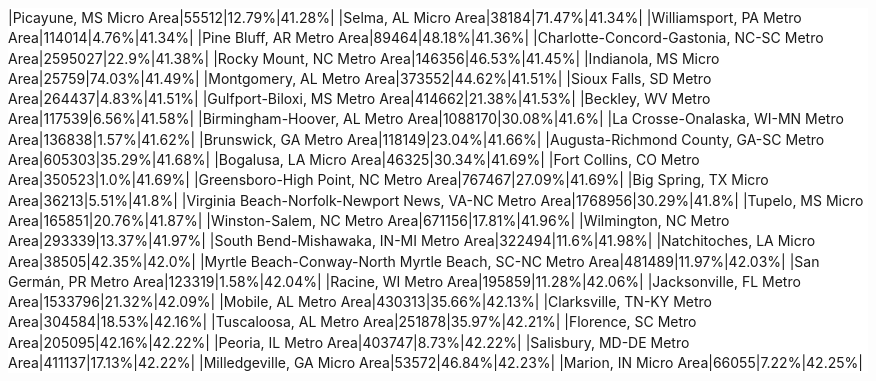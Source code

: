 |Picayune, MS Micro Area|55512|12.79%|41.28%|
|Selma, AL Micro Area|38184|71.47%|41.34%|
|Williamsport, PA Metro Area|114014|4.76%|41.34%|
|Pine Bluff, AR Metro Area|89464|48.18%|41.36%|
|Charlotte-Concord-Gastonia, NC-SC Metro Area|2595027|22.9%|41.38%|
|Rocky Mount, NC Metro Area|146356|46.53%|41.45%|
|Indianola, MS Micro Area|25759|74.03%|41.49%|
|Montgomery, AL Metro Area|373552|44.62%|41.51%|
|Sioux Falls, SD Metro Area|264437|4.83%|41.51%|
|Gulfport-Biloxi, MS Metro Area|414662|21.38%|41.53%|
|Beckley, WV Metro Area|117539|6.56%|41.58%|
|Birmingham-Hoover, AL Metro Area|1088170|30.08%|41.6%|
|La Crosse-Onalaska, WI-MN Metro Area|136838|1.57%|41.62%|
|Brunswick, GA Metro Area|118149|23.04%|41.66%|
|Augusta-Richmond County, GA-SC Metro Area|605303|35.29%|41.68%|
|Bogalusa, LA Micro Area|46325|30.34%|41.69%|
|Fort Collins, CO Metro Area|350523|1.0%|41.69%|
|Greensboro-High Point, NC Metro Area|767467|27.09%|41.69%|
|Big Spring, TX Micro Area|36213|5.51%|41.8%|
|Virginia Beach-Norfolk-Newport News, VA-NC Metro Area|1768956|30.29%|41.8%|
|Tupelo, MS Micro Area|165851|20.76%|41.87%|
|Winston-Salem, NC Metro Area|671156|17.81%|41.96%|
|Wilmington, NC Metro Area|293339|13.37%|41.97%|
|South Bend-Mishawaka, IN-MI Metro Area|322494|11.6%|41.98%|
|Natchitoches, LA Micro Area|38505|42.35%|42.0%|
|Myrtle Beach-Conway-North Myrtle Beach, SC-NC Metro Area|481489|11.97%|42.03%|
|San Germán, PR Metro Area|123319|1.58%|42.04%|
|Racine, WI Metro Area|195859|11.28%|42.06%|
|Jacksonville, FL Metro Area|1533796|21.32%|42.09%|
|Mobile, AL Metro Area|430313|35.66%|42.13%|
|Clarksville, TN-KY Metro Area|304584|18.53%|42.16%|
|Tuscaloosa, AL Metro Area|251878|35.97%|42.21%|
|Florence, SC Metro Area|205095|42.16%|42.22%|
|Peoria, IL Metro Area|403747|8.73%|42.22%|
|Salisbury, MD-DE Metro Area|411137|17.13%|42.22%|
|Milledgeville, GA Micro Area|53572|46.84%|42.23%|
|Marion, IN Micro Area|66055|7.22%|42.25%|